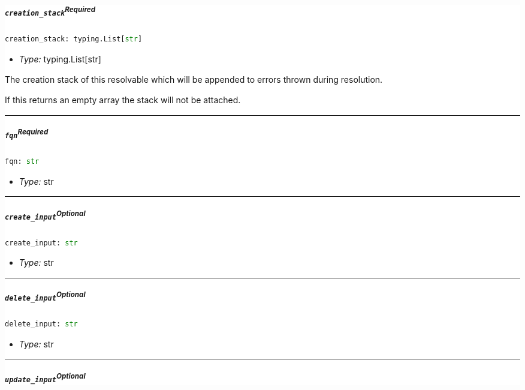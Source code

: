 
##### `creation_stack`<sup>Required</sup> <a name="creation_stack" id="@ithings/cdktf-provider-openstack.sharedfilesystemSharenetworkV2.SharedfilesystemSharenetworkV2TimeoutsOutputReference.property.creationStack"></a>

```python
creation_stack: typing.List[str]
```

- *Type:* typing.List[str]

The creation stack of this resolvable which will be appended to errors thrown during resolution.

If this returns an empty array the stack will not be attached.

---

##### `fqn`<sup>Required</sup> <a name="fqn" id="@ithings/cdktf-provider-openstack.sharedfilesystemSharenetworkV2.SharedfilesystemSharenetworkV2TimeoutsOutputReference.property.fqn"></a>

```python
fqn: str
```

- *Type:* str

---

##### `create_input`<sup>Optional</sup> <a name="create_input" id="@ithings/cdktf-provider-openstack.sharedfilesystemSharenetworkV2.SharedfilesystemSharenetworkV2TimeoutsOutputReference.property.createInput"></a>

```python
create_input: str
```

- *Type:* str

---

##### `delete_input`<sup>Optional</sup> <a name="delete_input" id="@ithings/cdktf-provider-openstack.sharedfilesystemSharenetworkV2.SharedfilesystemSharenetworkV2TimeoutsOutputReference.property.deleteInput"></a>

```python
delete_input: str
```

- *Type:* str

---

##### `update_input`<sup>Optional</sup> <a name="update_input" id="@ithings/cdktf-provider-openstack.sharedfilesystemSharenetworkV2.SharedfilesystemSharenetworkV2TimeoutsOutputReference.property.updateInput"></a>
